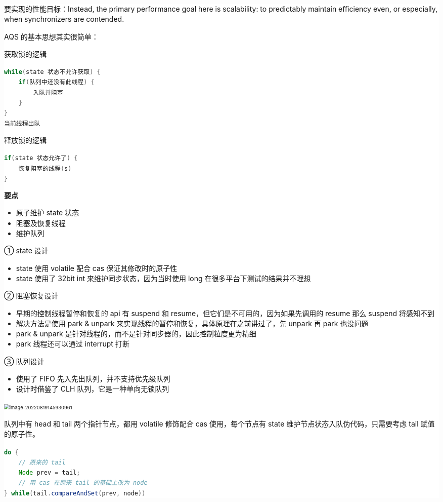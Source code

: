 要实现的性能目标：Instead, the primary performance goal here is scalability: to predictably maintain eﬃciency even, or especially, when synchronizers are contended.

AQS 的基本思想其实很简单：

获取锁的逻辑

```java
while(state 状态不允许获取) {
    if(队列中还没有此线程) {
        入队并阻塞
    }
}
当前线程出队
```

释放锁的逻辑

```java
if(state 状态允许了) {
    恢复阻塞的线程(s)
}
```

**要点**

- 原子维护 state 状态
- 阻塞及恢复线程
- 维护队列

① state 设计 

- state 使用 volatile 配合 cas 保证其修改时的原子性
- state 使用了 32bit int 来维护同步状态，因为当时使用 long 在很多平台下测试的结果并不理想

② 阻塞恢复设计

- 早期的控制线程暂停和恢复的 api 有 suspend 和 resume，但它们是不可用的，因为如果先调用的 resume 那么 suspend 将感知不到
- 解决方法是使用 park & unpark 来实现线程的暂停和恢复，具体原理在之前讲过了，先 unpark 再 park 也没问题
- park & unpark 是针对线程的，而不是针对同步器的，因此控制粒度更为精细
- park 线程还可以通过 interrupt 打断

③ 队列设计

- 使用了 FIFO 先入先出队列，并不支持优先级队列
- 设计时借鉴了 CLH 队列，它是一种单向无锁队列

<img src="https://raw.githubusercontent.com/Famezyy/picture/master/notePictureBed/image-20220819145930961-32384f0eaee155afd0d613432c45c3c1-78ae56.png" alt="image-20220819145930961" style="zoom: 67%;" />

队列中有 head 和 tail 两个指针节点，都用 volatile 修饰配合 cas 使用，每个节点有 state 维护节点状态入队伪代码，只需要考虑 tail 赋值的原子性。

```java
do {
    // 原来的 tail
    Node prev = tail;
    // 用 cas 在原来 tail 的基础上改为 node
} while(tail.compareAndSet(prev, node))
```
